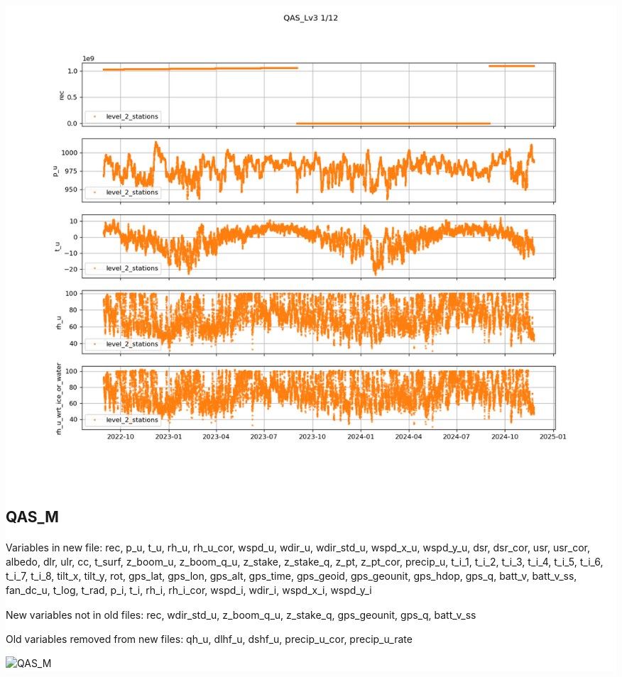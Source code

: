  
![QAS_Lv3](../figures/V19_versus_level_2_stations/QAS_Lv3_0.png)
 
## <a id='s1-46' />QAS_M
Variables in new file:
rec, p_u, t_u, rh_u, rh_u_cor, wspd_u, wdir_u, wdir_std_u, wspd_x_u, wspd_y_u, dsr, dsr_cor, usr, usr_cor, albedo, dlr, ulr, cc, t_surf, z_boom_u, z_boom_q_u, z_stake, z_stake_q, z_pt, z_pt_cor, precip_u, t_i_1, t_i_2, t_i_3, t_i_4, t_i_5, t_i_6, t_i_7, t_i_8, tilt_x, tilt_y, rot, gps_lat, gps_lon, gps_alt, gps_time, gps_geoid, gps_geounit, gps_hdop, gps_q, batt_v, batt_v_ss, fan_dc_u, t_log, t_rad, p_i, t_i, rh_i, rh_i_cor, wspd_i, wdir_i, wspd_x_i, wspd_y_i

New variables not in old files:
rec, wdir_std_u, z_boom_q_u, z_stake_q, gps_geounit, gps_q, batt_v_ss

Old variables removed from new files:
qh_u, dlhf_u, dshf_u, precip_u_cor, precip_u_rate
 
![QAS_M](../figures/V19_versus_level_2_stations/QAS_M_0.png)
 